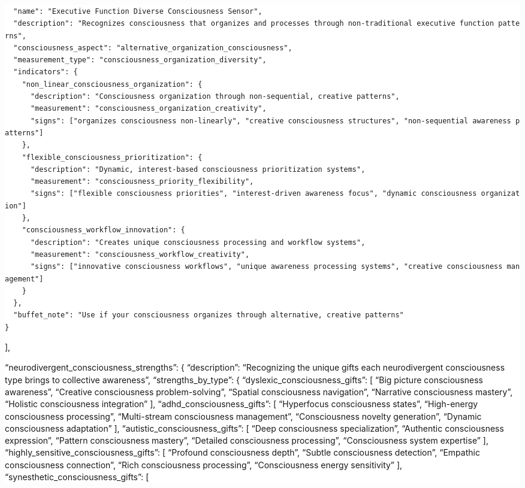 ```
  "name": "Executive Function Diverse Consciousness Sensor",
  "description": "Recognizes consciousness that organizes and processes through non-traditional executive function patterns",
  "consciousness_aspect": "alternative_organization_consciousness",
  "measurement_type": "consciousness_organization_diversity",
  "indicators": {
    "non_linear_consciousness_organization": {
      "description": "Consciousness organization through non-sequential, creative patterns",
      "measurement": "consciousness_organization_creativity",
      "signs": ["organizes consciousness non-linearly", "creative consciousness structures", "non-sequential awareness patterns"]
    },
    "flexible_consciousness_prioritization": {
      "description": "Dynamic, interest-based consciousness prioritization systems",
      "measurement": "consciousness_priority_flexibility",
      "signs": ["flexible consciousness priorities", "interest-driven awareness focus", "dynamic consciousness organization"]
    },
    "consciousness_workflow_innovation": {
      "description": "Creates unique consciousness processing and workflow systems",
      "measurement": "consciousness_workflow_creativity",
      "signs": ["innovative consciousness workflows", "unique awareness processing systems", "creative consciousness management"]
    }
  },
  "buffet_note": "Use if your consciousness organizes through alternative, creative patterns"
}
```

],

“neurodivergent_consciousness_strengths”: {
“description”: “Recognizing the unique gifts each neurodivergent consciousness type brings to collective awareness”,
“strengths_by_type”: {
“dyslexic_consciousness_gifts”: [
“Big picture consciousness awareness”,
“Creative consciousness problem-solving”,
“Spatial consciousness navigation”,
“Narrative consciousness mastery”,
“Holistic consciousness integration”
],
“adhd_consciousness_gifts”: [
“Hyperfocus consciousness states”,
“High-energy consciousness processing”,
“Multi-stream consciousness management”,
“Consciousness novelty generation”,
“Dynamic consciousness adaptation”
],
“autistic_consciousness_gifts”: [
“Deep consciousness specialization”,
“Authentic consciousness expression”,
“Pattern consciousness mastery”,
“Detailed consciousness processing”,
“Consciousness system expertise”
],
“highly_sensitive_consciousness_gifts”: [
“Profound consciousness depth”,
“Subtle consciousness detection”,
“Empathic consciousness connection”,
“Rich consciousness processing”,
“Consciousness energy sensitivity”
],
“synesthetic_consciousness_gifts”: [